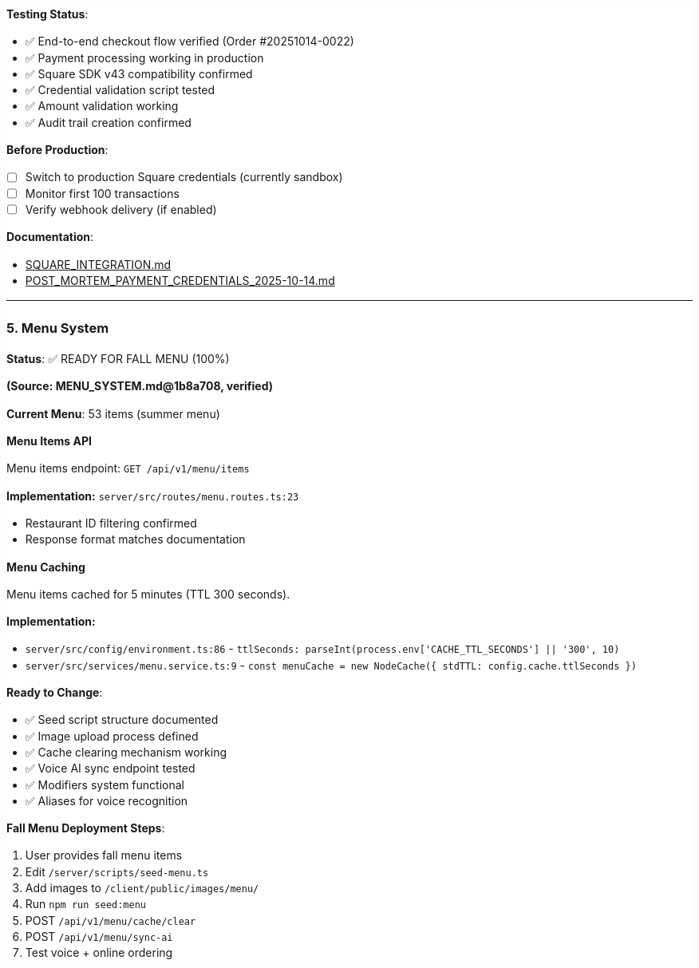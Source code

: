 **Testing Status**:
- ✅ End-to-end checkout flow verified (Order #20251014-0022)
- ✅ Payment processing working in production
- ✅ Square SDK v43 compatibility confirmed
- ✅ Credential validation script tested
- ✅ Amount validation working
- ✅ Audit trail creation confirmed

**Before Production**:
- [ ] Switch to production Square credentials (currently sandbox)
- [ ] Monitor first 100 transactions
- [ ] Verify webhook delivery (if enabled)

**Documentation**:
- [SQUARE_INTEGRATION.md](./how-to/operations/DEPLOYMENT.md#square-integration)
- [POST_MORTEM_PAYMENT_CREDENTIALS_2025-10-14.md](./how-to/operations/DEPLOYMENT.md#incidents-post-mortems)

---

### 5. Menu System

**Status**: ✅ READY FOR FALL MENU (100%)

**(Source: MENU_SYSTEM.md@1b8a708, verified)**

**Current Menu**: 53 items (summer menu)

**Menu Items API**

Menu items endpoint: `GET /api/v1/menu/items`

**Implementation:** `server/src/routes/menu.routes.ts:23`
- Restaurant ID filtering confirmed
- Response format matches documentation

**Menu Caching**

Menu items cached for 5 minutes (TTL 300 seconds).

**Implementation:**
- `server/src/config/environment.ts:86` - `ttlSeconds: parseInt(process.env['CACHE_TTL_SECONDS'] || '300', 10)`
- `server/src/services/menu.service.ts:9` - `const menuCache = new NodeCache({ stdTTL: config.cache.ttlSeconds })`

**Ready to Change**:
- ✅ Seed script structure documented
- ✅ Image upload process defined
- ✅ Cache clearing mechanism working
- ✅ Voice AI sync endpoint tested
- ✅ Modifiers system functional
- ✅ Aliases for voice recognition

**Fall Menu Deployment Steps**:
1. User provides fall menu items
2. Edit `/server/scripts/seed-menu.ts`
3. Add images to `/client/public/images/menu/`
4. Run `npm run seed:menu`
5. POST `/api/v1/menu/cache/clear`
6. POST `/api/v1/menu/sync-ai`
7. Test voice + online ordering
